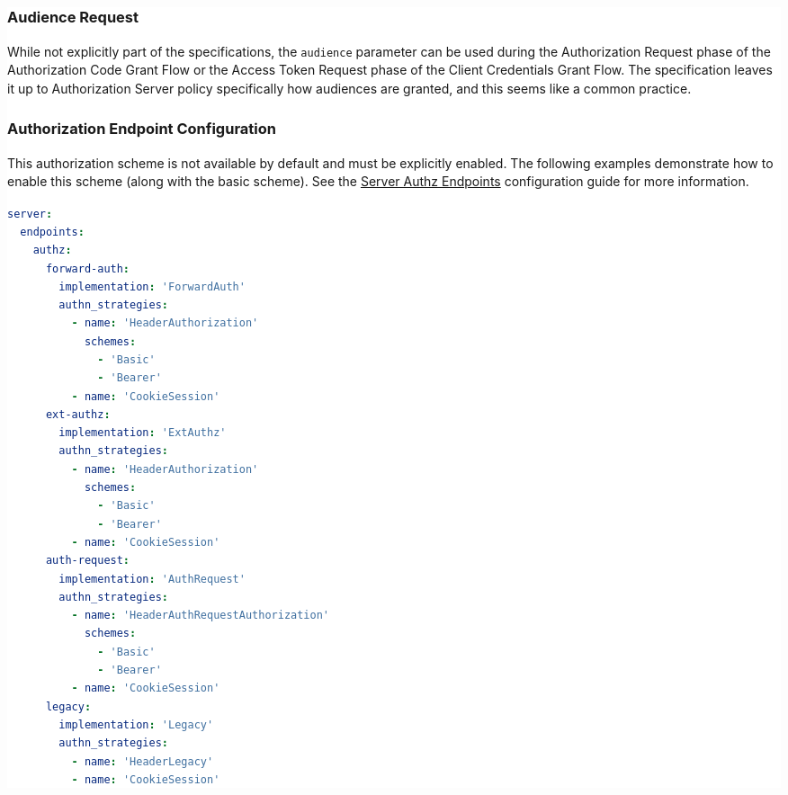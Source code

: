### Audience Request

While not explicitly part of the specifications, the `audience` parameter can be used during the Authorization Request
phase of the Authorization Code Grant Flow or the Access Token Request phase of the Client Credentials Grant Flow. The
specification leaves it up to Authorization Server policy specifically how audiences are granted, and this seems like a
common practice.

### Authorization Endpoint Configuration

This authorization scheme is not available by default and must be explicitly enabled. The following examples demonstrate
how to enable this scheme (along with the basic scheme). See the
[Server Authz Endpoints](../../configuration/miscellaneous/server-endpoints-authz.md) configuration guide for more
information.

```yaml
server:
  endpoints:
    authz:
      forward-auth:
        implementation: 'ForwardAuth'
        authn_strategies:
          - name: 'HeaderAuthorization'
            schemes:
              - 'Basic'
              - 'Bearer'
          - name: 'CookieSession'
      ext-authz:
        implementation: 'ExtAuthz'
        authn_strategies:
          - name: 'HeaderAuthorization'
            schemes:
              - 'Basic'
              - 'Bearer'
          - name: 'CookieSession'
      auth-request:
        implementation: 'AuthRequest'
        authn_strategies:
          - name: 'HeaderAuthRequestAuthorization'
            schemes:
              - 'Basic'
              - 'Bearer'
          - name: 'CookieSession'
      legacy:
        implementation: 'Legacy'
        authn_strategies:
          - name: 'HeaderLegacy'
          - name: 'CookieSession'
```
